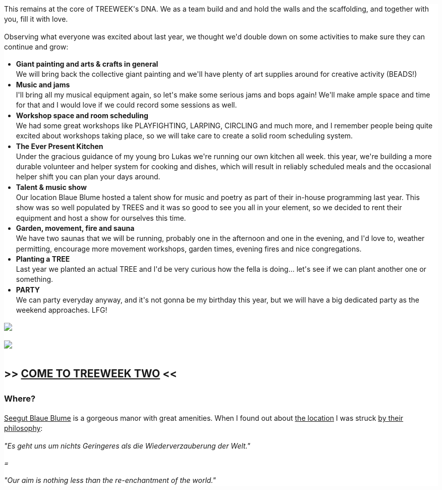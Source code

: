 This remains at the core of TREEWEEK's DNA. We as a team build and and hold the walls and the scaffolding, and together with you, fill it with love.

Observing what everyone was excited about last year, we thought we'd double down on some activities to make sure they can continue and grow:

- **Giant painting and arts & crafts in general**  
    We will bring back the collective giant painting and we'll have plenty of art supplies around for creative activity (BEADS!)
- **Music and jams**  
    I'll bring all my musical equipment again, so let's make some serious jams and bops again! We'll make ample space and time for that and I would love if we could record some sessions as well.
- **Workshop space and room scheduling**  
    We had some great workshops like PLAYFIGHTING, LARPING, CIRCLING and much more, and I remember people being quite excited about workshops taking place, so we will take care to create a solid room scheduling system.
- **The Ever Present Kitchen**  
    Under the gracious guidance of my young bro Lukas we're running our own kitchen all week. this year, we're building a more durable volunteer and helper system for cooking and dishes, which will result in reliably scheduled meals and the occasional helper shift you can plan your days around. 
- **Talent & music show**  
    Our location Blaue Blume hosted a talent show for music and poetry as part of their in-house programming last year. This show was so well populated by TREES and it was so good to see you all in your element, so we decided to rent their equipment and host a show for ourselves this time.
- **Garden, movement, fire and sauna**  
    We have two saunas that we will be running, probably one in the afternoon and one in the evening, and I'd love to, weather permitting, encourage more movement workshops, garden times, evening fires and nice congregations.
- **Planting a TREE**  
    Last year we planted an actual TREE and I'd be very curious how the fella is doing... let's see if we can plant another one or something.
- **PARTY**  
    We can party everyday anyway, and it's not gonna be my birthday this year, but we will have a big dedicated party as the weekend approaches. LFG!

![](https://cdn-images.brick.do/easyimage/e12f6ed26de1253f9f7d62077ae9874475f360c03412dd2d.jpg)

![](https://cdn-images.brick.do/easyimage/235e6cacff383837a8bc26373615781b41c59b75b4a59537.jpg)

## >> [COME TO TREEWEEK TWO](https://forms.gle/gTHswvP7RQQZf3TP9) <<

### Where?

[Seegut Blaue Blume](https://seegut-blaueblume.de/en/) is a gorgeous manor with great amenities. When I found out about [the location](https://maps.app.goo.gl/icaoZPvWeiJTDn9b6) I was struck [by their philosophy](https://www.blaueblume.de/uber-uns/): 

_"Es geht uns um nichts Geringeres als die Wiederverzauberung der Welt."_

_=_

_"Our aim is nothing less than the re-enchantment of the world."_
